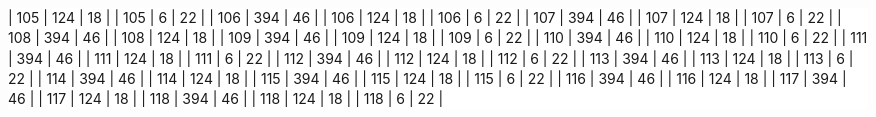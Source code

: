 | 105 | 124 | 18 |
| 105 | 6 | 22 |
| 106 | 394 | 46 |
| 106 | 124 | 18 |
| 106 | 6 | 22 |
| 107 | 394 | 46 |
| 107 | 124 | 18 |
| 107 | 6 | 22 |
| 108 | 394 | 46 |
| 108 | 124 | 18 |
| 109 | 394 | 46 |
| 109 | 124 | 18 |
| 109 | 6 | 22 |
| 110 | 394 | 46 |
| 110 | 124 | 18 |
| 110 | 6 | 22 |
| 111 | 394 | 46 |
| 111 | 124 | 18 |
| 111 | 6 | 22 |
| 112 | 394 | 46 |
| 112 | 124 | 18 |
| 112 | 6 | 22 |
| 113 | 394 | 46 |
| 113 | 124 | 18 |
| 113 | 6 | 22 |
| 114 | 394 | 46 |
| 114 | 124 | 18 |
| 115 | 394 | 46 |
| 115 | 124 | 18 |
| 115 | 6 | 22 |
| 116 | 394 | 46 |
| 116 | 124 | 18 |
| 117 | 394 | 46 |
| 117 | 124 | 18 |
| 118 | 394 | 46 |
| 118 | 124 | 18 |
| 118 | 6 | 22 |
